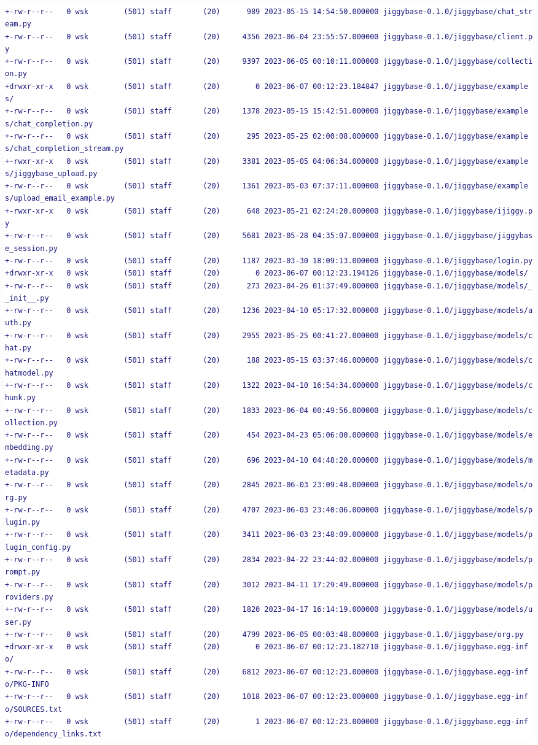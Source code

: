 ```diff
+-rw-r--r--   0 wsk        (501) staff       (20)      989 2023-05-15 14:54:50.000000 jiggybase-0.1.0/jiggybase/chat_stream.py
+-rw-r--r--   0 wsk        (501) staff       (20)     4356 2023-06-04 23:55:57.000000 jiggybase-0.1.0/jiggybase/client.py
+-rw-r--r--   0 wsk        (501) staff       (20)     9397 2023-06-05 00:10:11.000000 jiggybase-0.1.0/jiggybase/collection.py
+drwxr-xr-x   0 wsk        (501) staff       (20)        0 2023-06-07 00:12:23.184847 jiggybase-0.1.0/jiggybase/examples/
+-rw-r--r--   0 wsk        (501) staff       (20)     1378 2023-05-15 15:42:51.000000 jiggybase-0.1.0/jiggybase/examples/chat_completion.py
+-rw-r--r--   0 wsk        (501) staff       (20)      295 2023-05-25 02:00:08.000000 jiggybase-0.1.0/jiggybase/examples/chat_completion_stream.py
+-rwxr-xr-x   0 wsk        (501) staff       (20)     3381 2023-05-05 04:06:34.000000 jiggybase-0.1.0/jiggybase/examples/jiggybase_upload.py
+-rw-r--r--   0 wsk        (501) staff       (20)     1361 2023-05-03 07:37:11.000000 jiggybase-0.1.0/jiggybase/examples/upload_email_example.py
+-rwxr-xr-x   0 wsk        (501) staff       (20)      648 2023-05-21 02:24:20.000000 jiggybase-0.1.0/jiggybase/ijiggy.py
+-rw-r--r--   0 wsk        (501) staff       (20)     5681 2023-05-28 04:35:07.000000 jiggybase-0.1.0/jiggybase/jiggybase_session.py
+-rw-r--r--   0 wsk        (501) staff       (20)     1187 2023-03-30 18:09:13.000000 jiggybase-0.1.0/jiggybase/login.py
+drwxr-xr-x   0 wsk        (501) staff       (20)        0 2023-06-07 00:12:23.194126 jiggybase-0.1.0/jiggybase/models/
+-rw-r--r--   0 wsk        (501) staff       (20)      273 2023-04-26 01:37:49.000000 jiggybase-0.1.0/jiggybase/models/__init__.py
+-rw-r--r--   0 wsk        (501) staff       (20)     1236 2023-04-10 05:17:32.000000 jiggybase-0.1.0/jiggybase/models/auth.py
+-rw-r--r--   0 wsk        (501) staff       (20)     2955 2023-05-25 00:41:27.000000 jiggybase-0.1.0/jiggybase/models/chat.py
+-rw-r--r--   0 wsk        (501) staff       (20)      188 2023-05-15 03:37:46.000000 jiggybase-0.1.0/jiggybase/models/chatmodel.py
+-rw-r--r--   0 wsk        (501) staff       (20)     1322 2023-04-10 16:54:34.000000 jiggybase-0.1.0/jiggybase/models/chunk.py
+-rw-r--r--   0 wsk        (501) staff       (20)     1833 2023-06-04 00:49:56.000000 jiggybase-0.1.0/jiggybase/models/collection.py
+-rw-r--r--   0 wsk        (501) staff       (20)      454 2023-04-23 05:06:00.000000 jiggybase-0.1.0/jiggybase/models/embedding.py
+-rw-r--r--   0 wsk        (501) staff       (20)      696 2023-04-10 04:48:20.000000 jiggybase-0.1.0/jiggybase/models/metadata.py
+-rw-r--r--   0 wsk        (501) staff       (20)     2845 2023-06-03 23:09:48.000000 jiggybase-0.1.0/jiggybase/models/org.py
+-rw-r--r--   0 wsk        (501) staff       (20)     4707 2023-06-03 23:40:06.000000 jiggybase-0.1.0/jiggybase/models/plugin.py
+-rw-r--r--   0 wsk        (501) staff       (20)     3411 2023-06-03 23:48:09.000000 jiggybase-0.1.0/jiggybase/models/plugin_config.py
+-rw-r--r--   0 wsk        (501) staff       (20)     2834 2023-04-22 23:44:02.000000 jiggybase-0.1.0/jiggybase/models/prompt.py
+-rw-r--r--   0 wsk        (501) staff       (20)     3012 2023-04-11 17:29:49.000000 jiggybase-0.1.0/jiggybase/models/providers.py
+-rw-r--r--   0 wsk        (501) staff       (20)     1820 2023-04-17 16:14:19.000000 jiggybase-0.1.0/jiggybase/models/user.py
+-rw-r--r--   0 wsk        (501) staff       (20)     4799 2023-06-05 00:03:48.000000 jiggybase-0.1.0/jiggybase/org.py
+drwxr-xr-x   0 wsk        (501) staff       (20)        0 2023-06-07 00:12:23.182710 jiggybase-0.1.0/jiggybase.egg-info/
+-rw-r--r--   0 wsk        (501) staff       (20)     6812 2023-06-07 00:12:23.000000 jiggybase-0.1.0/jiggybase.egg-info/PKG-INFO
+-rw-r--r--   0 wsk        (501) staff       (20)     1018 2023-06-07 00:12:23.000000 jiggybase-0.1.0/jiggybase.egg-info/SOURCES.txt
+-rw-r--r--   0 wsk        (501) staff       (20)        1 2023-06-07 00:12:23.000000 jiggybase-0.1.0/jiggybase.egg-info/dependency_links.txt
```